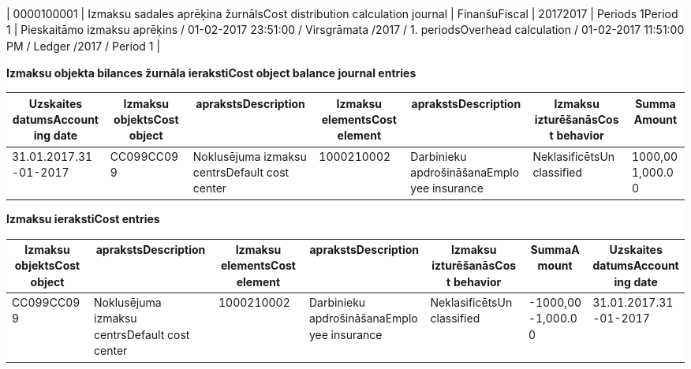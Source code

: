 | <span data-ttu-id="ffe80-269">00001</span><span class="sxs-lookup"><span data-stu-id="ffe80-269">00001</span></span>   | <span data-ttu-id="ffe80-270">Izmaksu sadales aprēķina žurnāls</span><span class="sxs-lookup"><span data-stu-id="ffe80-270">Cost distribution calculation journal</span></span> | <span data-ttu-id="ffe80-271">Finanšu</span><span class="sxs-lookup"><span data-stu-id="ffe80-271">Fiscal</span></span>                 | <span data-ttu-id="ffe80-272">2017</span><span class="sxs-lookup"><span data-stu-id="ffe80-272">2017</span></span> | <span data-ttu-id="ffe80-273">Periods 1</span><span class="sxs-lookup"><span data-stu-id="ffe80-273">Period 1</span></span> | <span data-ttu-id="ffe80-274">Pieskaitāmo izmaksu aprēķins / 01-02-2017 23:51:00 / Virsgrāmata /2017 / 1. periods</span><span class="sxs-lookup"><span data-stu-id="ffe80-274">Overhead calculation / 01-02-2017 11:51:00 PM / Ledger /2017 / Period 1</span></span> |

<span data-ttu-id="ffe80-275">**Izmaksu objekta bilances žurnāla ieraksti**</span><span class="sxs-lookup"><span data-stu-id="ffe80-275">**Cost object balance journal entries**</span></span>

| <span data-ttu-id="ffe80-276">Uzskaites datums</span><span class="sxs-lookup"><span data-stu-id="ffe80-276">Accounting date</span></span> | <span data-ttu-id="ffe80-277">Izmaksu objekts</span><span class="sxs-lookup"><span data-stu-id="ffe80-277">Cost object</span></span> | <span data-ttu-id="ffe80-278">apraksts</span><span class="sxs-lookup"><span data-stu-id="ffe80-278">Description</span></span>         | <span data-ttu-id="ffe80-279">Izmaksu elements</span><span class="sxs-lookup"><span data-stu-id="ffe80-279">Cost element</span></span> | <span data-ttu-id="ffe80-280">apraksts</span><span class="sxs-lookup"><span data-stu-id="ffe80-280">Description</span></span>        | <span data-ttu-id="ffe80-281">Izmaksu izturēšanās</span><span class="sxs-lookup"><span data-stu-id="ffe80-281">Cost behavior</span></span> |  <span data-ttu-id="ffe80-282">Summa</span><span class="sxs-lookup"><span data-stu-id="ffe80-282">Amount</span></span>  |
|-----------------|-------------|---------------------|--------------|--------------------|---------------|----------|
| <span data-ttu-id="ffe80-283">31.01.2017.</span><span class="sxs-lookup"><span data-stu-id="ffe80-283">31-01-2017</span></span>      | <span data-ttu-id="ffe80-284">CC099</span><span class="sxs-lookup"><span data-stu-id="ffe80-284">CC099</span></span>       | <span data-ttu-id="ffe80-285">Noklusējuma izmaksu centrs</span><span class="sxs-lookup"><span data-stu-id="ffe80-285">Default cost center</span></span> | <span data-ttu-id="ffe80-286">10002</span><span class="sxs-lookup"><span data-stu-id="ffe80-286">10002</span></span>        | <span data-ttu-id="ffe80-287">Darbinieku apdrošināšana</span><span class="sxs-lookup"><span data-stu-id="ffe80-287">Employee insurance</span></span> | <span data-ttu-id="ffe80-288">Neklasificēts</span><span class="sxs-lookup"><span data-stu-id="ffe80-288">Unclassified</span></span>  | <span data-ttu-id="ffe80-289">1000,00</span><span class="sxs-lookup"><span data-stu-id="ffe80-289">1,000.00</span></span> |

<span data-ttu-id="ffe80-290">**Izmaksu ieraksti**</span><span class="sxs-lookup"><span data-stu-id="ffe80-290">**Cost entries**</span></span>

| <span data-ttu-id="ffe80-291">Izmaksu objekts</span><span class="sxs-lookup"><span data-stu-id="ffe80-291">Cost object</span></span> |  <span data-ttu-id="ffe80-292">apraksts</span><span class="sxs-lookup"><span data-stu-id="ffe80-292">Description</span></span>        | <span data-ttu-id="ffe80-293">Izmaksu elements</span><span class="sxs-lookup"><span data-stu-id="ffe80-293">Cost element</span></span> |    <span data-ttu-id="ffe80-294">apraksts</span><span class="sxs-lookup"><span data-stu-id="ffe80-294">Description</span></span>     | <span data-ttu-id="ffe80-295">Izmaksu izturēšanās</span><span class="sxs-lookup"><span data-stu-id="ffe80-295">Cost behavior</span></span> | <span data-ttu-id="ffe80-296">Summa</span><span class="sxs-lookup"><span data-stu-id="ffe80-296">Amount</span></span>    | <span data-ttu-id="ffe80-297">Uzskaites datums</span><span class="sxs-lookup"><span data-stu-id="ffe80-297">Accounting date</span></span> |
|-------------|---------------------|--------------|--------------------|---------------|-----------|-----------------|
| <span data-ttu-id="ffe80-298">CC099</span><span class="sxs-lookup"><span data-stu-id="ffe80-298">CC099</span></span>       | <span data-ttu-id="ffe80-299">Noklusējuma izmaksu centrs</span><span class="sxs-lookup"><span data-stu-id="ffe80-299">Default cost center</span></span> | <span data-ttu-id="ffe80-300">10002</span><span class="sxs-lookup"><span data-stu-id="ffe80-300">10002</span></span>        | <span data-ttu-id="ffe80-301">Darbinieku apdrošināšana</span><span class="sxs-lookup"><span data-stu-id="ffe80-301">Employee insurance</span></span> | <span data-ttu-id="ffe80-302">Neklasificēts</span><span class="sxs-lookup"><span data-stu-id="ffe80-302">Unclassified</span></span>  | <span data-ttu-id="ffe80-303">-1000,00</span><span class="sxs-lookup"><span data-stu-id="ffe80-303">-1,000.00</span></span> | <span data-ttu-id="ffe80-304">31.01.2017.</span><span class="sxs-lookup"><span data-stu-id="ffe80-304">31-01-2017</span></span>      |